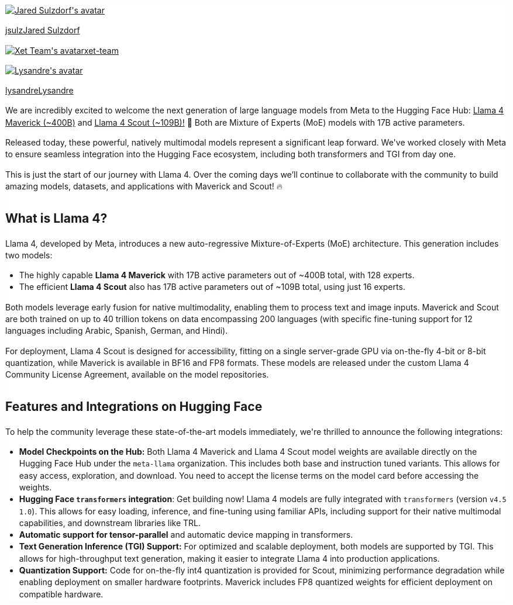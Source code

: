 [![Jared Sulzdorf's avatar](https://cdn-avatars.huggingface.co/v1/production/uploads/65d50e9ef9cbfa798c590004/FlVe8chafigMfrPpMeJRL.jpeg)](https://huggingface.co/jsulz)

[jsulzJared Sulzdorf](https://huggingface.co/jsulz)

[![Xet Team's avatar](https://cdn-avatars.huggingface.co/v1/production/uploads/66b05ca6e7c57eac7cafbbc4/f-BRRaSr0QLq3nHlLqD3o.png)](https://huggingface.co/xet-team "Xet Team")[xet-team](https://huggingface.co/xet-team)

[![Lysandre's avatar](https://cdn-avatars.huggingface.co/v1/production/uploads/5e3aec01f55e2b62848a5217/PMKS0NNB4MJQlTSFzh918.jpeg)](https://huggingface.co/lysandre)

[lysandreLysandre](https://huggingface.co/lysandre)

We are incredibly excited to welcome the next generation of large language models from Meta to the Hugging Face Hub: [Llama 4 Maverick (~400B)](https://huggingface.co/meta-llama/Llama-4-Maverick-17B-128E-Instruct) and [Llama 4 Scout (~109B)!](https://huggingface.co/meta-llama/Llama-4-Scout-17B-16E-Instruct) 🤗 Both are Mixture of Experts (MoE) models with 17B active parameters.

Released today, these powerful, natively multimodal models represent a significant leap forward. We've worked closely with Meta to ensure seamless integration into the Hugging Face ecosystem, including both transformers and TGI from day one.

This is just the start of our journey with Llama 4. Over the coming days we’ll continue to collaborate with the community to build amazing models, datasets, and applications with Maverick and Scout! 🔥

## What is Llama 4?

Llama 4, developed by Meta, introduces a new auto-regressive Mixture-of-Experts (MoE) architecture. This generation includes two models:

- The highly capable **Llama 4 Maverick** with 17B active parameters out of ~400B total, with 128 experts.
- The efficient **Llama 4 Scout** also has 17B active parameters out of ~109B total, using just 16 experts.

Both models leverage early fusion for native multimodality, enabling them to process text and image inputs. Maverick and Scout are both trained on up to 40 trillion tokens on data encompassing 200 languages (with specific fine-tuning support for 12 languages including Arabic, Spanish, German, and Hindi).

For deployment, Llama 4 Scout is designed for accessibility, fitting on a single server-grade GPU via on-the-fly 4-bit or 8-bit quantization, while Maverick is available in BF16 and FP8 formats. These models are released under the custom Llama 4 Community License Agreement, available on the model repositories.

## Features and Integrations on Hugging Face

To help the community leverage these state-of-the-art models immediately, we're thrilled to announce the following integrations:

- **Model Checkpoints on the Hub:** Both Llama 4 Maverick and Llama 4 Scout model weights are available directly on the Hugging Face Hub under the `meta-llama` organization. This includes both base and instruction tuned variants. This allows for easy access, exploration, and download. You need to accept the license terms on the model card before accessing the weights.
- **Hugging Face `transformers` integration**: Get building now! Llama 4 models are fully integrated with `transformers` (version `v4.51.0`). This allows for easy loading, inference, and fine-tuning using familiar APIs, including support for their native multimodal capabilities, and downstream libraries like TRL.
- **Automatic support for tensor-parallel** and automatic device mapping in transformers.
- **Text Generation Inference (TGI) Support:** For optimized and scalable deployment, both models are supported by TGI. This allows for high-throughput text generation, making it easier to integrate Llama 4 into production applications.
- **Quantization Support:** Code for on-the-fly int4 quantization is provided for Scout, minimizing performance degradation while enabling deployment on smaller hardware footprints. Maverick includes FP8 quantized weights for efficient deployment on compatible hardware.